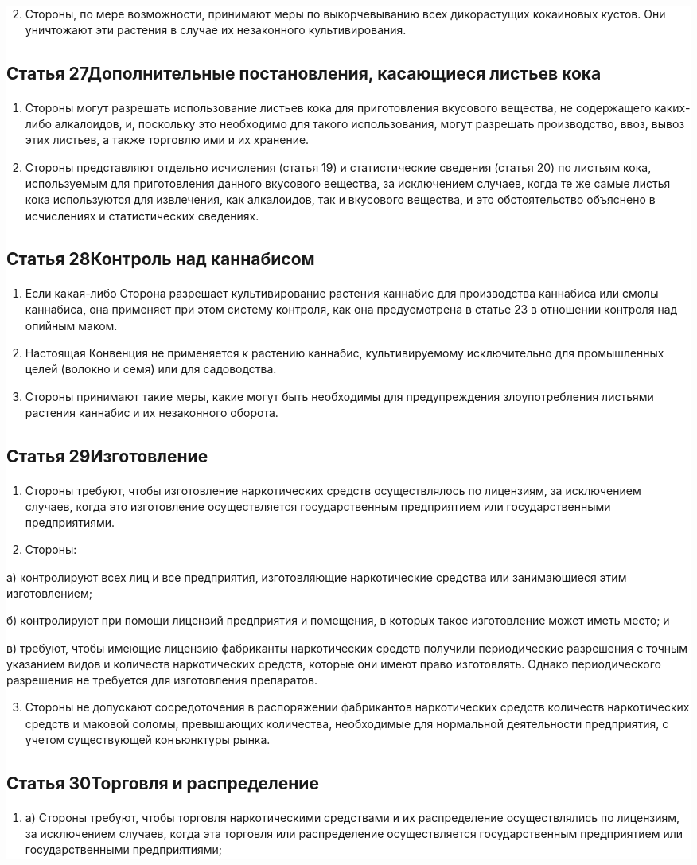 2. Стороны, по мере возможности, принимают меры по выкорчевыванию всех дикорастущих кокаиновых кустов. Они уничтожают эти растения в случае их незаконного культивирования.

## Статья 27Дополнительные постановления, касающиеся листьев кока

1. Стороны могут разрешать использование листьев кока для приготовления вкусового вещества, не содержащего каких-либо алкалоидов, и, поскольку это необходимо для такого использования, могут разрешать производство, ввоз, вывоз этих листьев, а также торговлю ими и их хранение.

2. Стороны представляют отдельно исчисления (статья 19) и статистические сведения (статья 20) по листьям кока, используемым для приготовления данного вкусового вещества, за исключением случаев, когда те же самые листья кока используются для извлечения, как алкалоидов, так и вкусового вещества, и это обстоятельство объяснено в исчислениях и статистических сведениях.

## Статья 28Контроль над каннабисом

1. Если какая-либо Сторона разрешает культивирование растения каннабис для производства каннабиса или смолы каннабиса, она применяет при этом систему контроля, как она предусмотрена в статье 23 в отношении контроля над опийным маком.

2. Настоящая Конвенция не применяется к растению каннабис, культивируемому исключительно для промышленных целей (волокно и семя) или для садоводства.

3. Стороны принимают такие меры, какие могут быть необходимы для предупреждения злоупотребления листьями растения каннабис и их незаконного оборота.

## Статья 29Изготовление

1. Стороны требуют, чтобы изготовление наркотических средств осуществлялось по лицензиям, за исключением случаев, когда это изготовление осуществляется государственным предприятием или государственными предприятиями.

2. Стороны:

а) контролируют всех лиц и все предприятия, изготовляющие наркотические средства или занимающиеся этим изготовлением;

б) контролируют при помощи лицензий предприятия и помещения, в которых такое изготовление может иметь место; и

в) требуют, чтобы имеющие лицензию фабриканты наркотических средств получили периодические разрешения с точным указанием видов и количеств наркотических средств, которые они имеют право изготовлять. Однако периодического разрешения не требуется для изготовления препаратов.

3. Стороны не допускают сосредоточения в распоряжении фабрикантов наркотических средств количеств наркотических средств и маковой соломы, превышающих количества, необходимые для нормальной деятельности предприятия, с учетом существующей конъюнктуры рынка.

## Статья 30Торговля и распределение

1. а) Стороны требуют, чтобы торговля наркотическими средствами и их распределение осуществлялись по лицензиям, за исключением случаев, когда эта торговля или распределение осуществляется государственным предприятием или государственными предприятиями;

